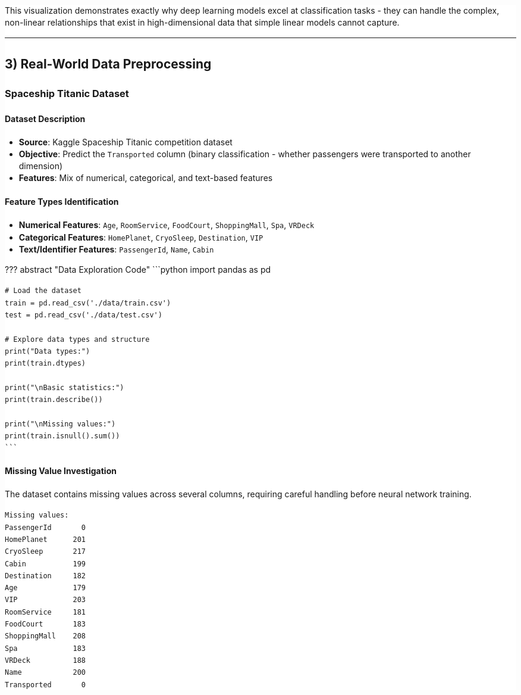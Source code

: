 This visualization demonstrates exactly why deep learning models excel at classification tasks - they can handle the complex, non-linear relationships that exist in high-dimensional data that simple linear models cannot capture.

---

## 3) Real-World Data Preprocessing

### Spaceship Titanic Dataset

#### Dataset Description

- **Source**: Kaggle Spaceship Titanic competition dataset
- **Objective**: Predict the `Transported` column (binary classification - whether passengers were transported to another dimension)
- **Features**: Mix of numerical, categorical, and text-based features

#### **Feature Types Identification**
- **Numerical Features**: `Age`, `RoomService`, `FoodCourt`, `ShoppingMall`, `Spa`, `VRDeck`
- **Categorical Features**: `HomePlanet`, `CryoSleep`, `Destination`, `VIP`
- **Text/Identifier Features**: `PassengerId`, `Name`, `Cabin`

??? abstract "Data Exploration Code"
    ```python
    import pandas as pd
    
    # Load the dataset
    train = pd.read_csv('./data/train.csv')
    test = pd.read_csv('./data/test.csv')
    
    # Explore data types and structure
    print("Data types:")
    print(train.dtypes)
    
    print("\nBasic statistics:")
    print(train.describe())
    
    print("\nMissing values:")
    print(train.isnull().sum())
    ```

#### **Missing Value Investigation**
The dataset contains missing values across several columns, requiring careful handling before neural network training.
```txt
Missing values:
PassengerId       0
HomePlanet      201
CryoSleep       217
Cabin           199
Destination     182
Age             179
VIP             203
RoomService     181
FoodCourt       183
ShoppingMall    208
Spa             183
VRDeck          188
Name            200
Transported       0
```
